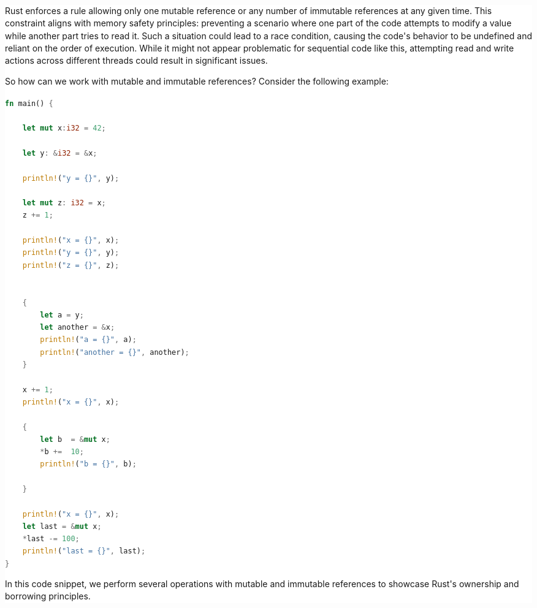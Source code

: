 Rust enforces a rule allowing only one mutable reference or any number of immutable references at any given time. 
This constraint aligns with memory safety principles: preventing a scenario where one part of the code attempts to modify a value while another part tries to read it. 
Such a situation could lead to a race condition, causing the code's behavior to be undefined and reliant on the order of execution. 
While it might not appear problematic for sequential code like this, attempting read and write actions across different threads could result in significant issues.

So how can we work with mutable and immutable references? Consider the following example:
```Rust linenums="1" title="Mutable and immutable references" hl_lines="3 5 9 17-22 27-32 35-36"
fn main() {

    let mut x:i32 = 42;

    let y: &i32 = &x;
    
    println!("y = {}", y);

    let mut z: i32 = x;
    z += 1;

    println!("x = {}", x);
    println!("y = {}", y);
    println!("z = {}", z);
    

    {
        let a = y;
        let another = &x;
        println!("a = {}", a);
        println!("another = {}", another);
    }

    x += 1;
    println!("x = {}", x);

    {
        let b  = &mut x;
        *b +=  10;
        println!("b = {}", b);

    }

    println!("x = {}", x);
    let last = &mut x;
    *last -= 100;
    println!("last = {}", last);
}
```

In this code snippet, we perform several operations with mutable and immutable references to showcase Rust's ownership and borrowing principles.
